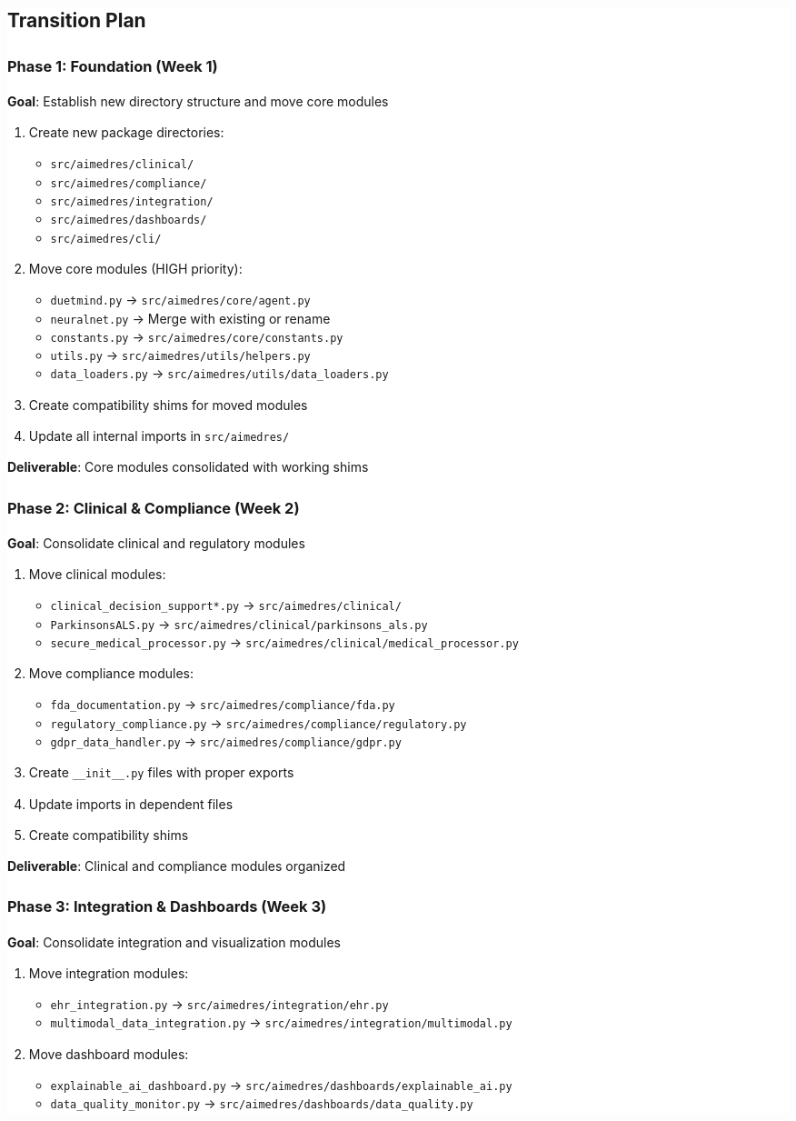 ## Transition Plan

### Phase 1: Foundation (Week 1)
**Goal**: Establish new directory structure and move core modules

1. Create new package directories:
   - `src/aimedres/clinical/`
   - `src/aimedres/compliance/`
   - `src/aimedres/integration/`
   - `src/aimedres/dashboards/`
   - `src/aimedres/cli/`

2. Move core modules (HIGH priority):
   - `duetmind.py` → `src/aimedres/core/agent.py`
   - `neuralnet.py` → Merge with existing or rename
   - `constants.py` → `src/aimedres/core/constants.py`
   - `utils.py` → `src/aimedres/utils/helpers.py`
   - `data_loaders.py` → `src/aimedres/utils/data_loaders.py`

3. Create compatibility shims for moved modules

4. Update all internal imports in `src/aimedres/`

**Deliverable**: Core modules consolidated with working shims

### Phase 2: Clinical & Compliance (Week 2)
**Goal**: Consolidate clinical and regulatory modules

1. Move clinical modules:
   - `clinical_decision_support*.py` → `src/aimedres/clinical/`
   - `ParkinsonsALS.py` → `src/aimedres/clinical/parkinsons_als.py`
   - `secure_medical_processor.py` → `src/aimedres/clinical/medical_processor.py`

2. Move compliance modules:
   - `fda_documentation.py` → `src/aimedres/compliance/fda.py`
   - `regulatory_compliance.py` → `src/aimedres/compliance/regulatory.py`
   - `gdpr_data_handler.py` → `src/aimedres/compliance/gdpr.py`

3. Create `__init__.py` files with proper exports

4. Update imports in dependent files

5. Create compatibility shims

**Deliverable**: Clinical and compliance modules organized

### Phase 3: Integration & Dashboards (Week 3)
**Goal**: Consolidate integration and visualization modules

1. Move integration modules:
   - `ehr_integration.py` → `src/aimedres/integration/ehr.py`
   - `multimodal_data_integration.py` → `src/aimedres/integration/multimodal.py`

2. Move dashboard modules:
   - `explainable_ai_dashboard.py` → `src/aimedres/dashboards/explainable_ai.py`
   - `data_quality_monitor.py` → `src/aimedres/dashboards/data_quality.py`
